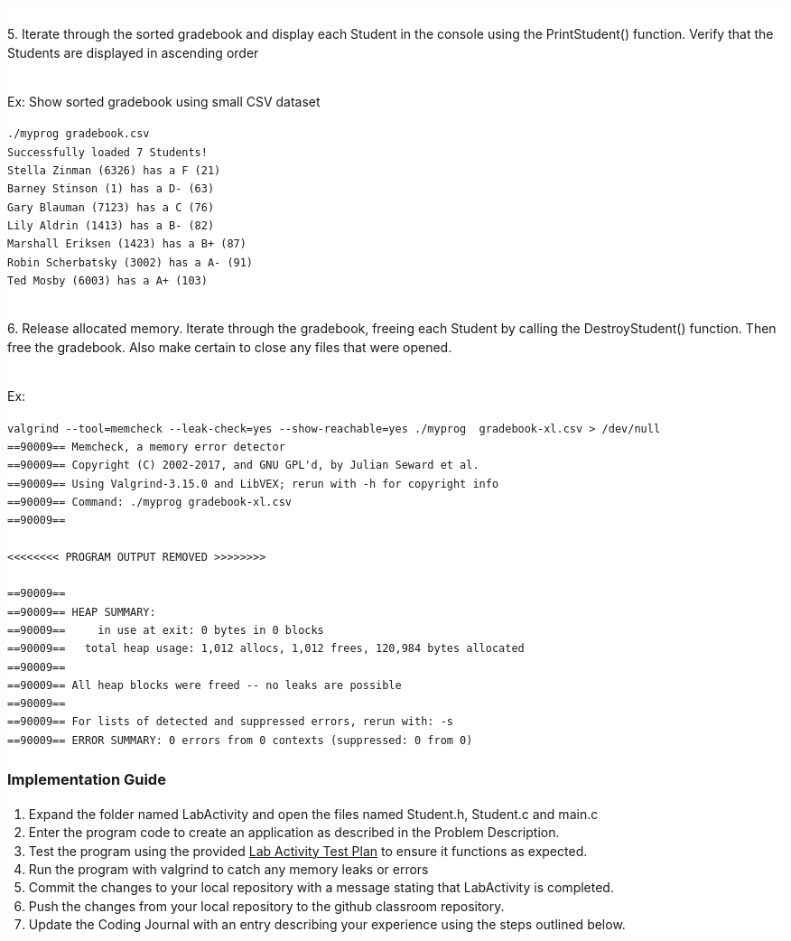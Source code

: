 
<br />
5. Iterate through the sorted gradebook and display each Student in the console using the PrintStudent() function. Verify that the Students are displayed in ascending order
<br /><br />

Ex: Show sorted gradebook using small CSV dataset
```
./myprog gradebook.csv
Successfully loaded 7 Students!
Stella Zinman (6326) has a F (21)
Barney Stinson (1) has a D- (63)
Gary Blauman (7123) has a C (76)
Lily Aldrin (1413) has a B- (82)
Marshall Eriksen (1423) has a B+ (87)
Robin Scherbatsky (3002) has a A- (91)
Ted Mosby (6003) has a A+ (103)
```

<br />
6. Release allocated memory. Iterate through the gradebook, freeing each Student by calling the DestroyStudent() function. Then free the gradebook.  Also make certain to close any files that were opened.
<br /><br />


Ex:
```
valgrind --tool=memcheck --leak-check=yes --show-reachable=yes ./myprog  gradebook-xl.csv > /dev/null
==90009== Memcheck, a memory error detector
==90009== Copyright (C) 2002-2017, and GNU GPL'd, by Julian Seward et al.
==90009== Using Valgrind-3.15.0 and LibVEX; rerun with -h for copyright info
==90009== Command: ./myprog gradebook-xl.csv
==90009== 

<<<<<<<< PROGRAM OUTPUT REMOVED >>>>>>>>

==90009== 
==90009== HEAP SUMMARY:
==90009==     in use at exit: 0 bytes in 0 blocks
==90009==   total heap usage: 1,012 allocs, 1,012 frees, 120,984 bytes allocated
==90009== 
==90009== All heap blocks were freed -- no leaks are possible
==90009== 
==90009== For lists of detected and suppressed errors, rerun with: -s
==90009== ERROR SUMMARY: 0 errors from 0 contexts (suppressed: 0 from 0)
```

### Implementation Guide
1. Expand the folder named LabActivity and open the files named Student.h, Student.c and main.c
2. Enter the program code to create an application as described in the Problem Description.
3. Test the program using the provided [Lab Activity Test Plan](LabActivityTestPlan.md) to ensure it functions as expected.
4. Run the program with valgrind to catch any memory leaks or errors
5. Commit the changes to your local repository with a message stating that LabActivity is completed.
6. Push the changes from your local repository to the github classroom repository.
7. Update the Coding Journal with an entry describing your experience using the steps outlined below.
